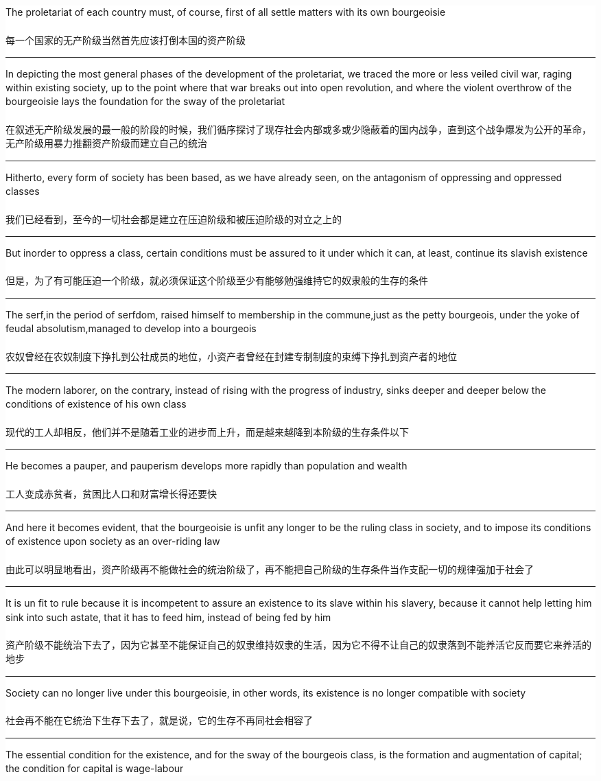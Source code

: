 The proletariat of each country must, of course, first of all settle matters with its own bourgeoisie
<br>
<br>
每一个国家的无产阶级当然首先应该打倒本国的资产阶级
<hr>
In depicting the most general phases of the development of the proletariat, we traced the more or less veiled civil war, raging within existing society, up to the point where that war breaks out into open revolution, and where the violent overthrow of the bourgeoisie lays the foundation for the sway of the proletariat
<br>
<br>
在叙述无产阶级发展的最一般的阶段的时候，我们循序探讨了现存社会内部或多或少隐蔽着的国内战争，直到这个战争爆发为公开的革命，无产阶级用暴力推翻资产阶级而建立自己的统治
<hr>
Hitherto, every form of society has been based, as we have already seen, on the antagonism of oppressing and oppressed classes
<br>
<br>
我们已经看到，至今的一切社会都是建立在压迫阶级和被压迫阶级的对立之上的
<hr>
But inorder to oppress a class, certain conditions must be assured to it under which it can, at least, continue its slavish existence
<br>
<br>
但是，为了有可能压迫一个阶级，就必须保证这个阶级至少有能够勉强维持它的奴隶般的生存的条件
<hr>
The serf,in the period of serfdom, raised himself to membership in the commune,just as the petty bourgeois, under the yoke of feudal absolutism,managed to develop into a bourgeois
<br>
<br>
农奴曾经在农奴制度下挣扎到公社成员的地位，小资产者曾经在封建专制制度的束缚下挣扎到资产者的地位
<hr>
The modern laborer, on the contrary, instead of rising with the progress of industry, sinks deeper and deeper below the conditions of existence of his own class
<br>
<br>
现代的工人却相反，他们并不是随着工业的进步而上升，而是越来越降到本阶级的生存条件以下
<hr>
He becomes a pauper, and pauperism develops more rapidly than population and wealth
<br>
<br>
工人变成赤贫者，贫困比人口和财富增长得还要快
<hr>
And here it becomes evident, that the bourgeoisie is unfit any longer to be the ruling class in society, and to impose its conditions of existence upon society as an over-riding law
<br>
<br>
由此可以明显地看出，资产阶级再不能做社会的统治阶级了，再不能把自己阶级的生存条件当作支配一切的规律强加于社会了
<hr>
It is un fit to rule because it is incompetent to assure an existence to its slave within his slavery, because it cannot help letting him sink into such astate, that it has to feed him, instead of being fed by him
<br>
<br>
资产阶级不能统治下去了，因为它甚至不能保证自己的奴隶维持奴隶的生活，因为它不得不让自己的奴隶落到不能养活它反而要它来养活的地步
<hr>
Society can no longer live under this bourgeoisie, in other words, its existence is no longer compatible with society
<br>
<br>
社会再不能在它统治下生存下去了，就是说，它的生存不再同社会相容了
<hr>
The essential condition for the existence, and for the sway of the bourgeois class, is the formation and augmentation of capital; the condition for capital is wage-labour